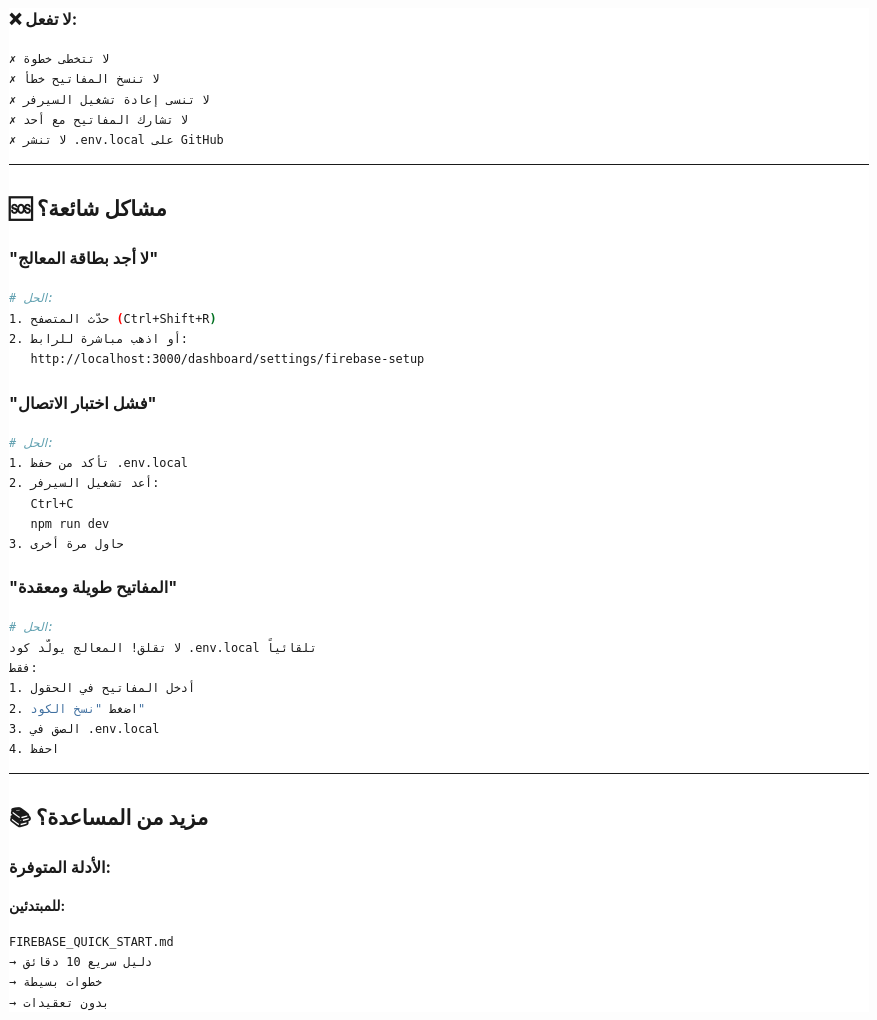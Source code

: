 ### ❌ لا تفعل:
```
✗ لا تتخطى خطوة
✗ لا تنسخ المفاتيح خطأ
✗ لا تنسى إعادة تشغيل السيرفر
✗ لا تشارك المفاتيح مع أحد
✗ لا تنشر .env.local على GitHub
```

---

## 🆘 مشاكل شائعة؟

### "لا أجد بطاقة المعالج"
```bash
# الحل:
1. حدّث المتصفح (Ctrl+Shift+R)
2. أو اذهب مباشرة للرابط:
   http://localhost:3000/dashboard/settings/firebase-setup
```

### "فشل اختبار الاتصال"
```bash
# الحل:
1. تأكد من حفظ .env.local
2. أعد تشغيل السيرفر:
   Ctrl+C
   npm run dev
3. حاول مرة أخرى
```

### "المفاتيح طويلة ومعقدة"
```bash
# الحل:
لا تقلق! المعالج يولّد كود .env.local تلقائياً
فقط:
1. أدخل المفاتيح في الحقول
2. اضغط "نسخ الكود"
3. الصق في .env.local
4. احفظ
```

---

## 📚 مزيد من المساعدة؟

### الأدلة المتوفرة:

**للمبتدئين:**
```
FIREBASE_QUICK_START.md
→ دليل سريع 10 دقائق
→ خطوات بسيطة
→ بدون تعقيدات
```
